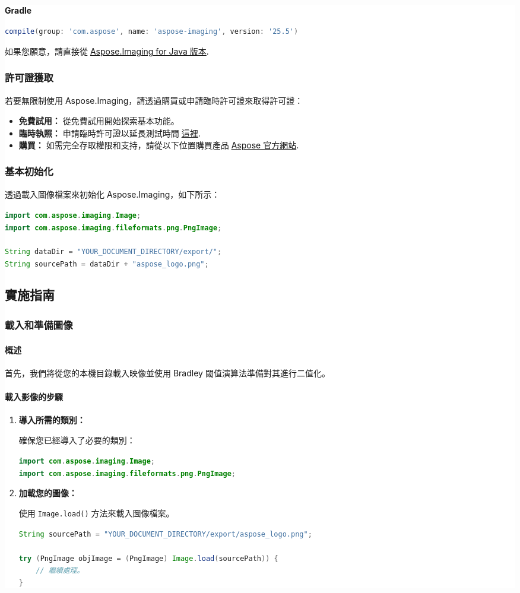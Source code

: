 **Gradle**

```gradle
compile(group: 'com.aspose', name: 'aspose-imaging', version: '25.5')
```

如果您願意，請直接從 [Aspose.Imaging for Java 版本](https://releases。aspose.com/imaging/java/).

### 許可證獲取

若要無限制使用 Aspose.Imaging，請透過購買或申請臨時許可證來取得許可證：

- **免費試用：** 從免費試用開始探索基本功能。
- **臨時執照：** 申請臨時許可證以延長測試時間 [這裡](https://purchase。aspose.com/temporary-license/).
- **購買：** 如需完全存取權限和支持，請從以下位置購買產品 [Aspose 官方網站](https://purchase。aspose.com/buy).

### 基本初始化

透過載入圖像檔案來初始化 Aspose.Imaging，如下所示：

```java
import com.aspose.imaging.Image;
import com.aspose.imaging.fileformats.png.PngImage;

String dataDir = "YOUR_DOCUMENT_DIRECTORY/export/";
String sourcePath = dataDir + "aspose_logo.png";
```

## 實施指南

### 載入和準備圖像

#### 概述

首先，我們將從您的本機目錄載入映像並使用 Bradley 閾值演算法準備對其進行二值化。

#### 載入影像的步驟

1. **導入所需的類別：**

   確保您已經導入了必要的類別：

   ```java
   import com.aspose.imaging.Image;
   import com.aspose.imaging.fileformats.png.PngImage;
   ```

2. **加載您的圖像：**

   使用 `Image.load()` 方法來載入圖像檔案。

   ```java
   String sourcePath = "YOUR_DOCUMENT_DIRECTORY/export/aspose_logo.png";
   
   try (PngImage objImage = (PngImage) Image.load(sourcePath)) {
       // 繼續處理。
   }
   ```
